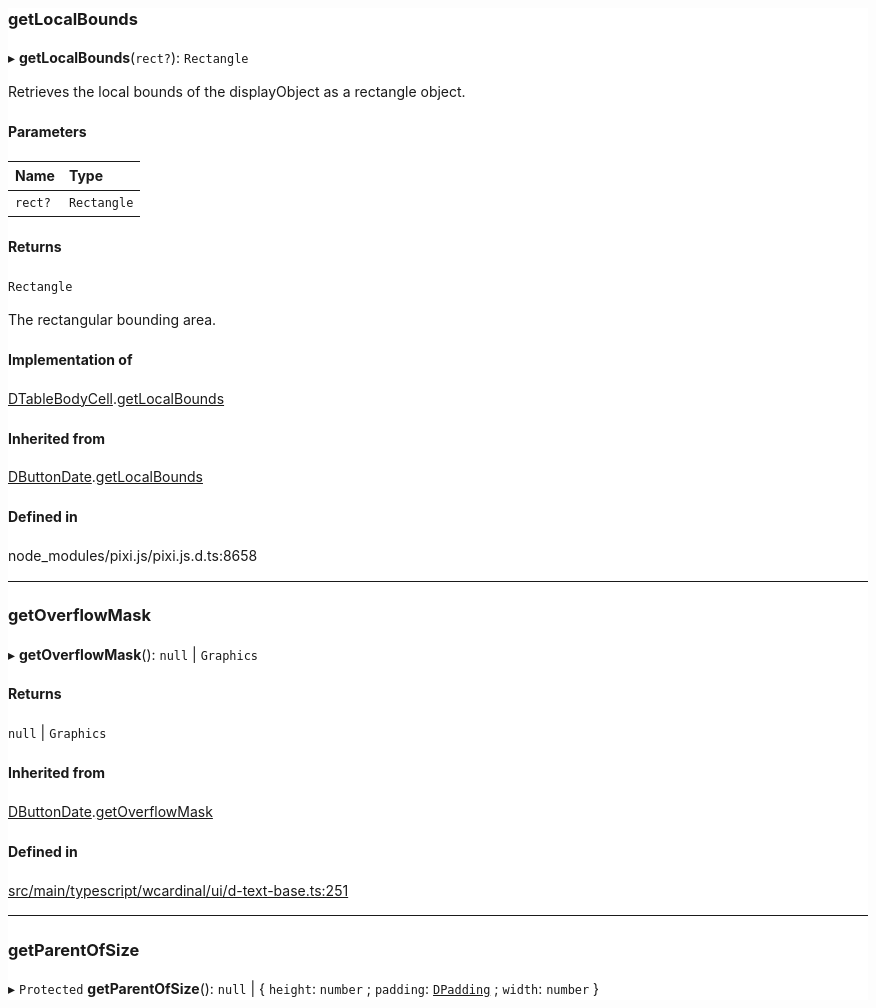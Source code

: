 ### getLocalBounds

▸ **getLocalBounds**(`rect?`): `Rectangle`

Retrieves the local bounds of the displayObject as a rectangle object.

#### Parameters

| Name | Type |
| :------ | :------ |
| `rect?` | `Rectangle` |

#### Returns

`Rectangle`

The rectangular bounding area.

#### Implementation of

[DTableBodyCell](../interfaces/DTableBodyCell.md).[getLocalBounds](../interfaces/DTableBodyCell.md#getlocalbounds)

#### Inherited from

[DButtonDate](DButtonDate.md).[getLocalBounds](DButtonDate.md#getlocalbounds)

#### Defined in

node_modules/pixi.js/pixi.js.d.ts:8658

___

### getOverflowMask

▸ **getOverflowMask**(): ``null`` \| `Graphics`

#### Returns

``null`` \| `Graphics`

#### Inherited from

[DButtonDate](DButtonDate.md).[getOverflowMask](DButtonDate.md#getoverflowmask)

#### Defined in

[src/main/typescript/wcardinal/ui/d-text-base.ts:251](https://github.com/winter-cardinal/winter-cardinal-ui/blob/v0.199.0/src/main/typescript/wcardinal/ui/d-text-base.ts#L251)

___

### getParentOfSize

▸ `Protected` **getParentOfSize**(): ``null`` \| { `height`: `number` ; `padding`: [`DPadding`](../interfaces/DPadding.md) ; `width`: `number`  }
